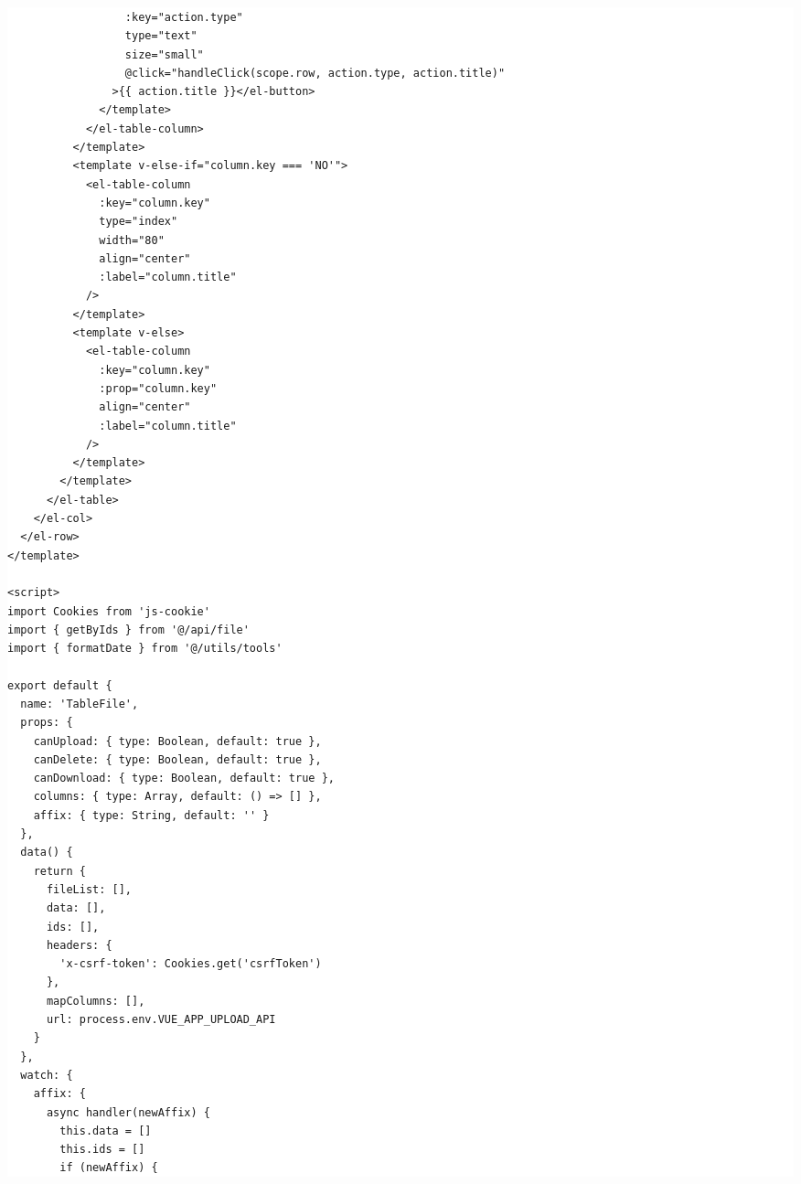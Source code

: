 ```vue
                  :key="action.type"
                  type="text"
                  size="small"
                  @click="handleClick(scope.row, action.type, action.title)"
                >{{ action.title }}</el-button>
              </template>
            </el-table-column>
          </template>
          <template v-else-if="column.key === 'NO'">
            <el-table-column
              :key="column.key"
              type="index"
              width="80"
              align="center"
              :label="column.title"
            />
          </template>
          <template v-else>
            <el-table-column
              :key="column.key"
              :prop="column.key"
              align="center"
              :label="column.title"
            />
          </template>
        </template>
      </el-table>
    </el-col>
  </el-row>
</template>

<script>
import Cookies from 'js-cookie'
import { getByIds } from '@/api/file'
import { formatDate } from '@/utils/tools'

export default {
  name: 'TableFile',
  props: {
    canUpload: { type: Boolean, default: true },
    canDelete: { type: Boolean, default: true },
    canDownload: { type: Boolean, default: true },
    columns: { type: Array, default: () => [] },
    affix: { type: String, default: '' }
  },
  data() {
    return {
      fileList: [],
      data: [],
      ids: [],
      headers: {
        'x-csrf-token': Cookies.get('csrfToken')
      },
      mapColumns: [],
      url: process.env.VUE_APP_UPLOAD_API
    }
  },
  watch: {
    affix: {
      async handler(newAffix) {
        this.data = []
        this.ids = []
        if (newAffix) {
```